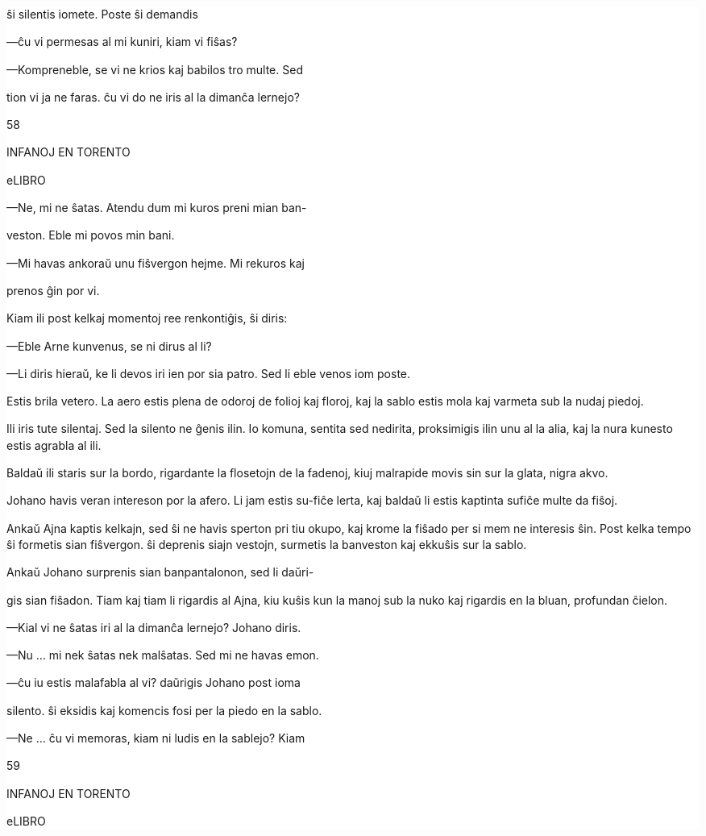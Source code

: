 ŝi silentis iomete. Poste ŝi demandis

—ĉu vi permesas al mi kuniri, kiam vi fiŝas? 

—Kompreneble, se vi ne krios kaj babilos tro multe. Sed

tion vi ja ne faras. ĉu vi do ne iris al la dimanĉa lernejo? 

58

INFANOJ EN TORENTO

eLIBRO

—Ne, mi ne ŝatas. Atendu dum mi kuros preni mian ban-

veston. Eble mi povos min bani. 

—Mi havas ankoraŭ unu fiŝvergon hejme. Mi rekuros kaj

prenos ĝin por vi. 

Kiam ili post kelkaj momentoj ree renkontiĝis, ŝi diris:

—Eble Arne kunvenus, se ni dirus al li? 

—Li diris hieraŭ, ke li devos iri ien por sia patro. Sed li eble venos iom poste. 

Estis brila vetero. La aero estis plena de odoroj de folioj kaj floroj, kaj la sablo estis mola kaj varmeta sub la nudaj piedoj. 

Ili iris tute silentaj. Sed la silento ne ĝenis ilin. Io komuna, sentita sed nedirita, proksimigis ilin unu al la alia, kaj la nura kunesto estis agrabla al ili. 

Baldaŭ ili staris sur la bordo, rigardante la flosetojn de la fadenoj, kiuj malrapide movis sin sur la glata, nigra akvo. 

Johano havis veran intereson por la afero. Li jam estis su-fiĉe lerta, kaj baldaŭ li estis kaptinta sufiĉe multe da fiŝoj. 

Ankaŭ Ajna kaptis kelkajn, sed ŝi ne havis sperton pri tiu okupo, kaj krome la fiŝado per si mem ne interesis ŝin. Post kelka tempo ŝi formetis sian fiŝvergon. ŝi deprenis siajn vestojn, surmetis la banveston kaj ekkuŝis sur la sablo. 

Ankaŭ Johano surprenis sian banpantalonon, sed li daŭri-

gis sian fiŝadon. Tiam kaj tiam li rigardis al Ajna, kiu kuŝis kun la manoj sub la nuko kaj rigardis en la bluan, profundan ĉielon. 

—Kial vi ne ŝatas iri al la dimanĉa lernejo? Johano diris. 

—Nu … mi nek ŝatas nek malŝatas. Sed mi ne havas emon. 

—ĉu iu estis malafabla al vi? daŭrigis Johano post ioma

silento. ŝi eksidis kaj komencis fosi per la piedo en la sablo. 

—Ne … ĉu vi memoras, kiam ni ludis en la sablejo? Kiam

59

INFANOJ EN TORENTO

eLIBRO
